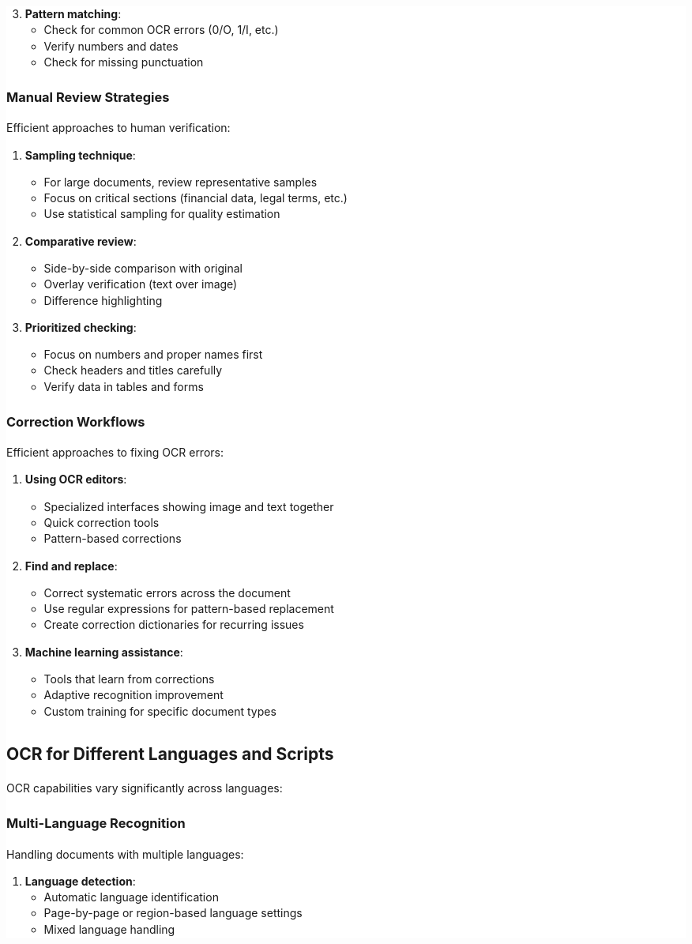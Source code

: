 3. **Pattern matching**:
   - Check for common OCR errors (0/O, 1/I, etc.)
   - Verify numbers and dates
   - Check for missing punctuation

### Manual Review Strategies

Efficient approaches to human verification:

1. **Sampling technique**:
   - For large documents, review representative samples
   - Focus on critical sections (financial data, legal terms, etc.)
   - Use statistical sampling for quality estimation

2. **Comparative review**:
   - Side-by-side comparison with original
   - Overlay verification (text over image)
   - Difference highlighting

3. **Prioritized checking**:
   - Focus on numbers and proper names first
   - Check headers and titles carefully
   - Verify data in tables and forms

### Correction Workflows

Efficient approaches to fixing OCR errors:

1. **Using OCR editors**:
   - Specialized interfaces showing image and text together
   - Quick correction tools
   - Pattern-based corrections

2. **Find and replace**:
   - Correct systematic errors across the document
   - Use regular expressions for pattern-based replacement
   - Create correction dictionaries for recurring issues

3. **Machine learning assistance**:
   - Tools that learn from corrections
   - Adaptive recognition improvement
   - Custom training for specific document types

## OCR for Different Languages and Scripts

OCR capabilities vary significantly across languages:

### Multi-Language Recognition

Handling documents with multiple languages:

1. **Language detection**:
   - Automatic language identification
   - Page-by-page or region-based language settings
   - Mixed language handling

